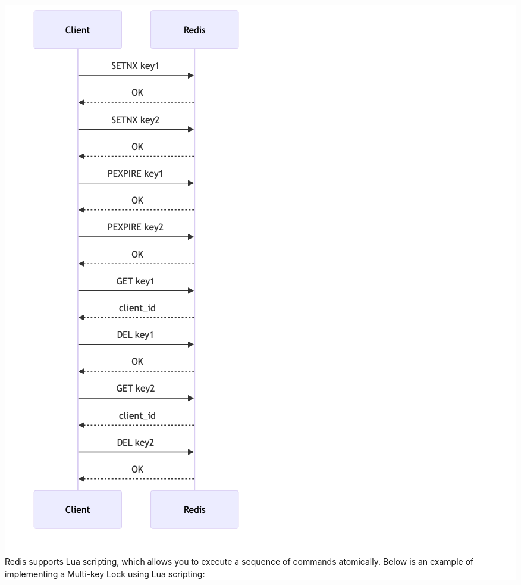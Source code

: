 ![Multi-key Lock](/assets/images/10-redis-locks/multi-key-lock/diagram.png)

Redis supports Lua scripting, which allows you to execute a sequence of commands atomically. Below is an example of
implementing a Multi-key Lock using Lua scripting:
